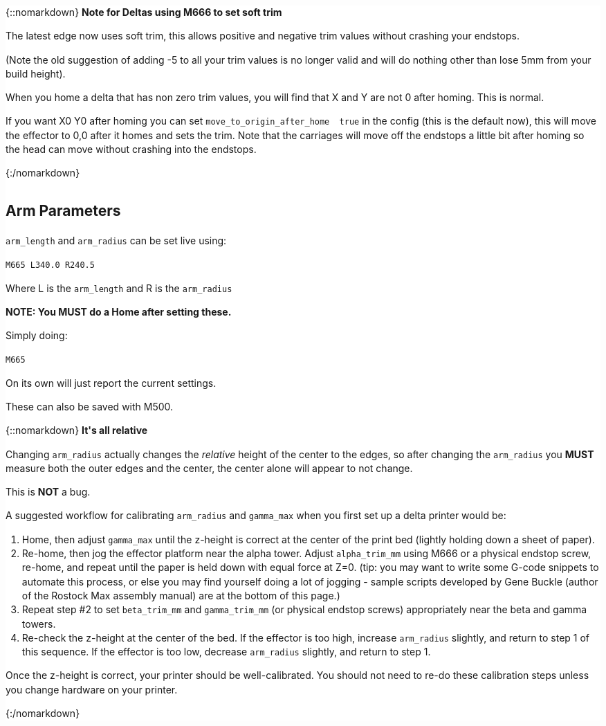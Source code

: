{::nomarkdown}
<sl-alert variant="warning" open>
  <sl-icon slot="icon" name="exclamation-triangle"></sl-icon>
  <strong>Note for Deltas using M666 to set soft trim</strong>
  <p>The latest edge now uses soft trim, this allows positive and negative trim values without crashing your endstops.</p>
  <p>(Note the old suggestion of adding -5 to all your trim values is no longer valid and will do nothing other than lose 5mm from your build height).</p>
  <p>When you home a delta that has non zero trim values, you will find that X and Y are not 0 after homing. This is normal.</p>
  <p>If you want X0 Y0 after homing you can set <code>move_to_origin_after_home  true</code> in the config (this is the default now), this will move the effector to 0,0 after it homes and sets the trim. Note that the carriages will move off the endstops a little bit after homing so the head can move without crashing into the endstops.</p>
</sl-alert>
{:/nomarkdown}

## Arm Parameters

`arm_length` and `arm_radius` can be set live using:

```markdown
M665 L340.0 R240.5
```

Where L is the `arm_length` and R is the `arm_radius`

**NOTE: You MUST do a Home after setting these.**

Simply doing:

```markdown
M665
```

On its own will just report the current settings.

These can also be saved with M500.

{::nomarkdown}
<sl-alert variant="warning" open>
  <sl-icon slot="icon" name="exclamation-triangle"></sl-icon>
  <strong>It's all relative</strong>
  <p>Changing <code>arm_radius</code> actually changes the <em>relative</em> height of the center to the edges, so after changing the <code>arm_radius</code> you <strong>MUST</strong> measure both the outer edges and the center, the center alone will appear to not change.</p>
  <p>This is <strong>NOT</strong> a bug.</p>
  <p>A suggested workflow for calibrating <code>arm_radius</code> and <code>gamma_max</code> when you first set up a delta printer would be:</p>
  <ol>
    <li>Home, then adjust <code>gamma_max</code> until the z-height is correct at the center of the print bed (lightly holding down a sheet of paper).</li>
    <li>Re-home, then jog the effector platform near the alpha tower. Adjust <code>alpha_trim_mm</code> using M666 or a physical endstop screw, re-home, and repeat until the paper is held down with equal force at Z=0. (tip: you may want to write some G-code snippets to automate this process, or else you may find yourself doing a lot of jogging - sample scripts developed by Gene Buckle (author of the Rostock Max assembly manual) are at the bottom of this page.)</li>
    <li>Repeat step #2 to set <code>beta_trim_mm</code> and <code>gamma_trim_mm</code> (or physical endstop screws) appropriately near the beta and gamma towers.</li>
    <li>Re-check the z-height at the center of the bed. If the effector is too high, increase <code>arm_radius</code> slightly, and return to step 1 of this sequence. If the effector is too low, decrease <code>arm_radius</code> slightly, and return to step 1.</li>
  </ol>
  <p>Once the z-height is correct, your printer should be well-calibrated. You should not need to re-do these calibration steps unless you change hardware on your printer.</p>
</sl-alert>
{:/nomarkdown}
